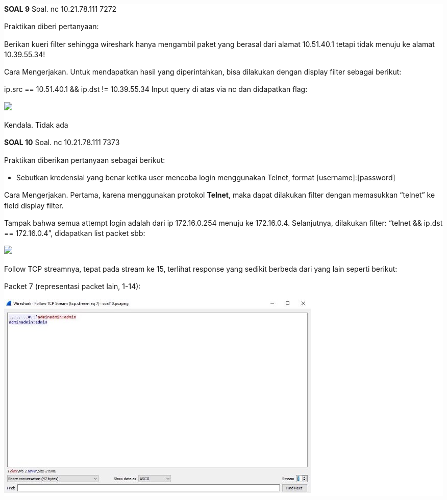 **SOAL 9**
Soal.
nc 10.21.78.111 7272

Praktikan diberi pertanyaan:

Berikan kueri filter sehingga wireshark hanya mengambil paket yang berasal dari alamat 10.51.40.1 tetapi tidak menuju ke alamat 10.39.55.34!

Cara Mengerjakan.
Untuk mendapatkan hasil yang diperintahkan, bisa dilakukan dengan display filter sebagai berikut:

ip.src == 10.51.40.1 && ip.dst != 10.39.55.34 Input query di atas via nc dan didapatkan flag:

![](Aspose.Words.11f88dad-682c-4fee-b33e-3cbe940c103e.019.png)

Kendala.
Tidak ada 

**SOAL 10**
Soal.
nc 10.21.78.111 7373

Praktikan diberikan pertanyaan sebagai berikut:

- Sebutkan kredensial yang benar ketika user mencoba login menggunakan Telnet, format [username]:[password]

Cara Mengerjakan.
Pertama, karena menggunakan protokol **Telnet**, maka dapat dilakukan filter dengan memasukkan “telnet” ke field display filter.

Tampak bahwa semua attempt login adalah dari ip 172.16.0.254 menuju ke 172.16.0.4. Selanjutnya, dilakukan filter: “telnet && ip.dst == 172.16.0.4”, didapatkan list packet sbb:

![](Aspose.Words.11f88dad-682c-4fee-b33e-3cbe940c103e.013.png)

Follow TCP streamnya, tepat pada stream ke 15, terlihat response yang sedikit berbeda dari yang lain seperti berikut:

Packet 7 (representasi packet lain, 1-14):

![](Aspose.Words.11f88dad-682c-4fee-b33e-3cbe940c103e.014.jpeg)

